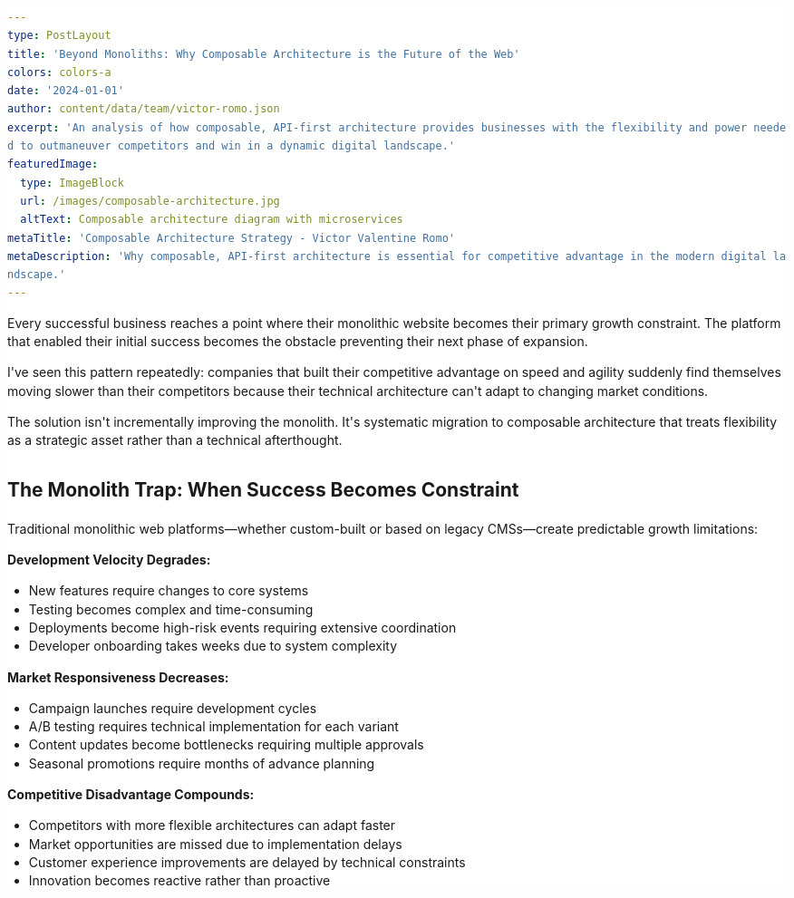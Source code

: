 ```yaml
---
type: PostLayout
title: 'Beyond Monoliths: Why Composable Architecture is the Future of the Web'
colors: colors-a
date: '2024-01-01'
author: content/data/team/victor-romo.json
excerpt: 'An analysis of how composable, API-first architecture provides businesses with the flexibility and power needed to outmaneuver competitors and win in a dynamic digital landscape.'
featuredImage:
  type: ImageBlock
  url: /images/composable-architecture.jpg
  altText: Composable architecture diagram with microservices
metaTitle: 'Composable Architecture Strategy - Victor Valentine Romo'
metaDescription: 'Why composable, API-first architecture is essential for competitive advantage in the modern digital landscape.'
---
```


Every successful business reaches a point where their monolithic website becomes their primary growth constraint. The platform that enabled their initial success becomes the obstacle preventing their next phase of expansion.

I've seen this pattern repeatedly: companies that built their competitive advantage on speed and agility suddenly find themselves moving slower than their competitors because their technical architecture can't adapt to changing market conditions.

The solution isn't incrementally improving the monolith. It's systematic migration to composable architecture that treats flexibility as a strategic asset rather than a technical afterthought.

## The Monolith Trap: When Success Becomes Constraint

Traditional monolithic web platforms—whether custom-built or based on legacy CMSs—create predictable growth limitations:

**Development Velocity Degrades:**

- New features require changes to core systems
- Testing becomes complex and time-consuming
- Deployments become high-risk events requiring extensive coordination
- Developer onboarding takes weeks due to system complexity

**Market Responsiveness Decreases:**

- Campaign launches require development cycles
- A/B testing requires technical implementation for each variant
- Content updates become bottlenecks requiring multiple approvals
- Seasonal promotions require months of advance planning

**Competitive Disadvantage Compounds:**

- Competitors with more flexible architectures can adapt faster
- Market opportunities are missed due to implementation delays
- Customer experience improvements are delayed by technical constraints
- Innovation becomes reactive rather than proactive
